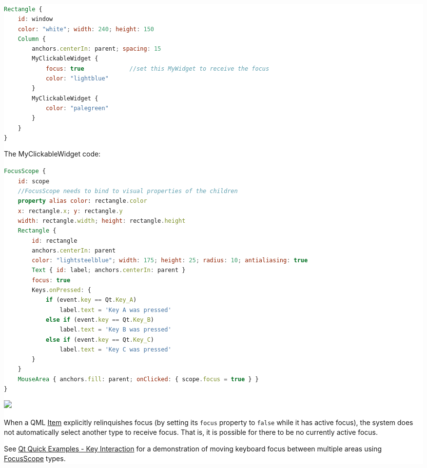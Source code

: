 ``` qml
Rectangle {
    id: window
    color: "white"; width: 240; height: 150
    Column {
        anchors.centerIn: parent; spacing: 15
        MyClickableWidget {
            focus: true             //set this MyWidget to receive the focus
            color: "lightblue"
        }
        MyClickableWidget {
            color: "palegreen"
        }
    }
}
```

The MyClickableWidget code:

``` qml
FocusScope {
    id: scope
    //FocusScope needs to bind to visual properties of the children
    property alias color: rectangle.color
    x: rectangle.x; y: rectangle.y
    width: rectangle.width; height: rectangle.height
    Rectangle {
        id: rectangle
        anchors.centerIn: parent
        color: "lightsteelblue"; width: 175; height: 25; radius: 10; antialiasing: true
        Text { id: label; anchors.centerIn: parent }
        focus: true
        Keys.onPressed: {
            if (event.key == Qt.Key_A)
                label.text = 'Key A was pressed'
            else if (event.key == Qt.Key_B)
                label.text = 'Key B was pressed'
            else if (event.key == Qt.Key_C)
                label.text = 'Key C was pressed'
        }
    }
    MouseArea { anchors.fill: parent; onClicked: { scope.focus = true } }
}
```

![](https://developer.ubuntu.com/static/devportal_uploaded/86f87306-152f-49f9-aa3b-eccc8285119b-api/apps/qml/sdk-15.04.3/qtquick-input-focus/images/declarative-qmlfocus4.png)

When a QML [Item](../QtQuick.Item/index.html) explicitly relinquishes focus (by setting its `focus` property to `false` while it has active focus), the system does not automatically select another type to receive focus. That is, it is possible for there to be no currently active focus.

See [Qt Quick Examples - Key Interaction](https://developer.ubuntu.com/api/apps/qml/sdk-15.04.3/QtQuick.keyinteraction/) for a demonstration of moving keyboard focus between multiple areas using [FocusScope](../QtQuick.FocusScope/index.html) types.
